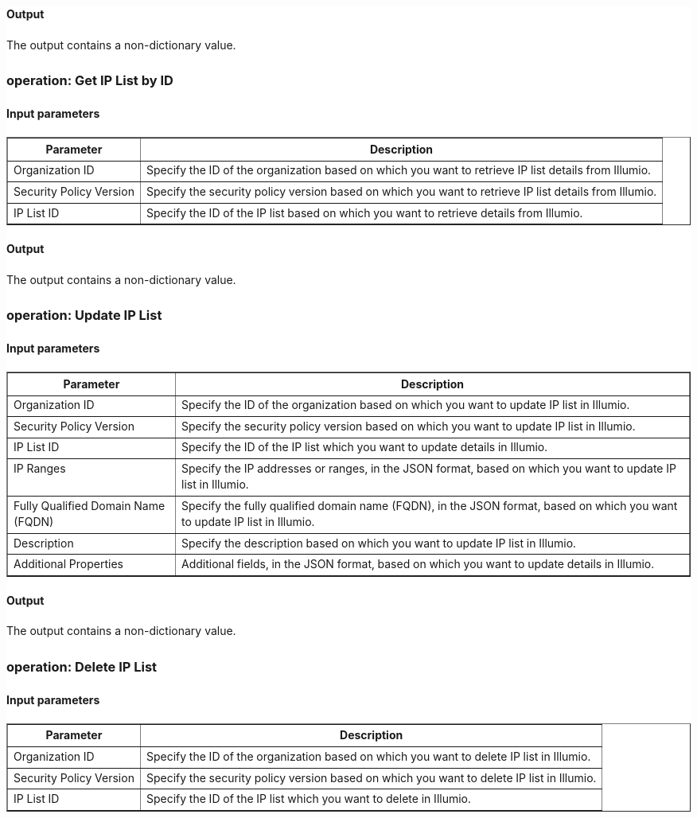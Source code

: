 #### Output

 The output contains a non-dictionary value.

### operation: Get IP List by ID
#### Input parameters
<table border=1><thead><tr><th>Parameter</th><th>Description</th></tr></thead><tbody><tr><td>Organization ID</td><td>Specify the ID of the organization based on which you want to retrieve IP list details from Illumio.
</td></tr><tr><td>Security Policy Version</td><td>Specify the security policy version based on which you want to retrieve IP list details from Illumio.
</td></tr><tr><td>IP List ID</td><td>Specify the ID of the IP list based on which you want to retrieve details from Illumio.
</td></tr></tbody></table>

#### Output

 The output contains a non-dictionary value.

### operation: Update IP List
#### Input parameters
<table border=1><thead><tr><th>Parameter</th><th>Description</th></tr></thead><tbody><tr><td>Organization ID</td><td>Specify the ID of the organization based on which you want to update IP list in Illumio.
</td></tr><tr><td>Security Policy Version</td><td>Specify the security policy version based on which you want to update IP list in Illumio.
</td></tr><tr><td>IP List ID</td><td>Specify the ID of the IP list which you want to update details in Illumio.
</td></tr><tr><td>IP Ranges</td><td>Specify the IP addresses or ranges, in the JSON format, based on which you want to update IP list in Illumio.
</td></tr><tr><td>Fully Qualified Domain Name (FQDN)</td><td>Specify the fully qualified domain name (FQDN), in the JSON format, based on which you want to update IP list in Illumio.
</td></tr><tr><td>Description</td><td>Specify the description based on which you want to update IP list in Illumio.
</td></tr><tr><td>Additional Properties</td><td>Additional fields, in the JSON format, based on which you want to update details in Illumio.
</td></tr></tbody></table>

#### Output

 The output contains a non-dictionary value.

### operation: Delete IP List
#### Input parameters
<table border=1><thead><tr><th>Parameter</th><th>Description</th></tr></thead><tbody><tr><td>Organization ID</td><td>Specify the ID of the organization based on which you want to delete IP list in Illumio.
</td></tr><tr><td>Security Policy Version</td><td>Specify the security policy version based on which you want to delete IP list in Illumio.
</td></tr><tr><td>IP List ID</td><td>Specify the ID of the IP list which you want to delete in Illumio.
</td></tr></tbody></table>
